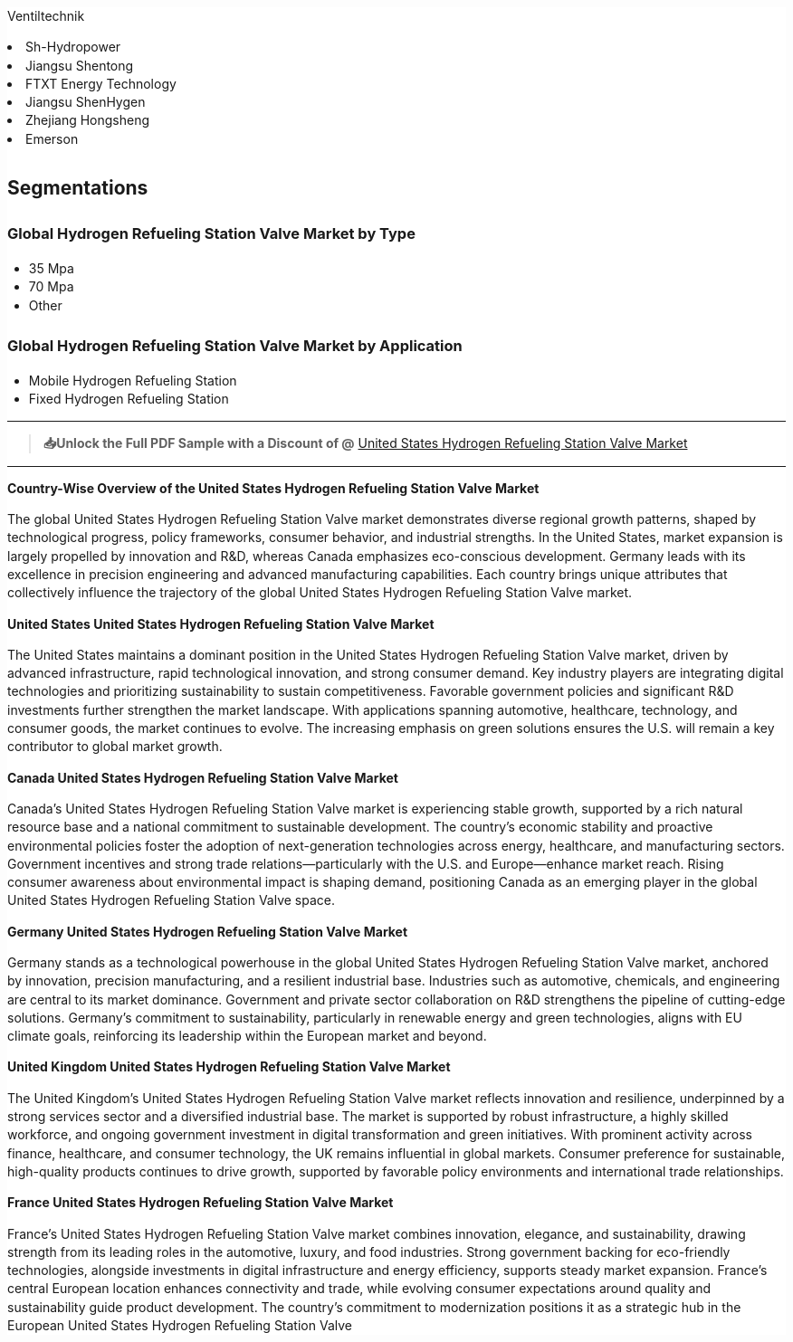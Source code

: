 Ventiltechnik</li><li>Sh-Hydropower</li><li>Jiangsu Shentong</li><li>FTXT Energy Technology</li><li>Jiangsu ShenHygen</li><li>Zhejiang Hongsheng</li><li>Emerson</li></ul></p><p><h2>Segmentations</h2><h3>Global Hydrogen Refueling Station Valve Market by Type</h3><ul><li>35 Mpa</li><li>70 Mpa</li><li>Other</li></ul><h3>Global Hydrogen Refueling Station Valve Market by Application</h3><ul><li>Mobile Hydrogen Refueling Station</li><li>Fixed Hydrogen Refueling Station</li></ul></p><hr /><blockquote><p><strong>📥Unlock the Full PDF Sample with a Discount of @</strong> <a href="https://www.marketresearchintellect.com/ask-for-discount/?rid=1055271&amp;utm_source=Github-April&amp;utm_medium=016">United States Hydrogen Refueling Station Valve Market</a></p></blockquote><hr /><p class="" data-start="217" data-end="261"><strong data-start="217" data-end="261">Country-Wise Overview of the United States Hydrogen Refueling Station Valve Market</strong></p><p class="" data-start="263" data-end="774">The global United States Hydrogen Refueling Station Valve market demonstrates diverse regional growth patterns, shaped by technological progress, policy frameworks, consumer behavior, and industrial strengths. In the United States, market expansion is largely propelled by innovation and R&amp;D, whereas Canada emphasizes eco-conscious development. Germany leads with its excellence in precision engineering and advanced manufacturing capabilities. Each country brings unique attributes that collectively influence the trajectory of the global United States Hydrogen Refueling Station Valve market.</p><p class="" data-start="776" data-end="1421"><strong data-start="776" data-end="805">United States United States Hydrogen Refueling Station Valve Market</strong></p><p class="" data-start="776" data-end="1421">The United States maintains a dominant position in the United States Hydrogen Refueling Station Valve market, driven by advanced infrastructure, rapid technological innovation, and strong consumer demand. Key industry players are integrating digital technologies and prioritizing sustainability to sustain competitiveness. Favorable government policies and significant R&amp;D investments further strengthen the market landscape. With applications spanning automotive, healthcare, technology, and consumer goods, the market continues to evolve. The increasing emphasis on green solutions ensures the U.S. will remain a key contributor to global market growth.</p><p class="" data-start="1423" data-end="2019"><strong data-start="1423" data-end="1445">Canada United States Hydrogen Refueling Station Valve Market</strong></p><p class="" data-start="1423" data-end="2019">Canada&rsquo;s United States Hydrogen Refueling Station Valve market is experiencing stable growth, supported by a rich natural resource base and a national commitment to sustainable development. The country&rsquo;s economic stability and proactive environmental policies foster the adoption of next-generation technologies across energy, healthcare, and manufacturing sectors. Government incentives and strong trade relations&mdash;particularly with the U.S. and Europe&mdash;enhance market reach. Rising consumer awareness about environmental impact is shaping demand, positioning Canada as an emerging player in the global United States Hydrogen Refueling Station Valve space.</p><p class="" data-start="2021" data-end="2591"><strong data-start="2021" data-end="2044">Germany United States Hydrogen Refueling Station Valve Market</strong></p><p class="" data-start="2021" data-end="2591">Germany stands as a technological powerhouse in the global United States Hydrogen Refueling Station Valve market, anchored by innovation, precision manufacturing, and a resilient industrial base. Industries such as automotive, chemicals, and engineering are central to its market dominance. Government and private sector collaboration on R&amp;D strengthens the pipeline of cutting-edge solutions. Germany&rsquo;s commitment to sustainability, particularly in renewable energy and green technologies, aligns with EU climate goals, reinforcing its leadership within the European market and beyond.</p><p class="" data-start="2593" data-end="3221"><strong data-start="2593" data-end="2623">United Kingdom United States Hydrogen Refueling Station Valve Market</strong></p><p class="" data-start="2593" data-end="3221">The United Kingdom&rsquo;s United States Hydrogen Refueling Station Valve market reflects innovation and resilience, underpinned by a strong services sector and a diversified industrial base. The market is supported by robust infrastructure, a highly skilled workforce, and ongoing government investment in digital transformation and green initiatives. With prominent activity across finance, healthcare, and consumer technology, the UK remains influential in global markets. Consumer preference for sustainable, high-quality products continues to drive growth, supported by favorable policy environments and international trade relationships.</p><p class="" data-start="3223" data-end="3838"><strong data-start="3223" data-end="3245">France United States Hydrogen Refueling Station Valve Market</strong></p><p class="" data-start="3223" data-end="3838">France&rsquo;s United States Hydrogen Refueling Station Valve market combines innovation, elegance, and sustainability, drawing strength from its leading roles in the automotive, luxury, and food industries. Strong government backing for eco-friendly technologies, alongside investments in digital infrastructure and energy efficiency, supports steady market expansion. France&rsquo;s central European location enhances connectivity and trade, while evolving consumer expectations around quality and sustainability guide product development. The country&rsquo;s commitment to modernization positions it as a strategic hub in the European United States Hydrogen Refueling Station Valve